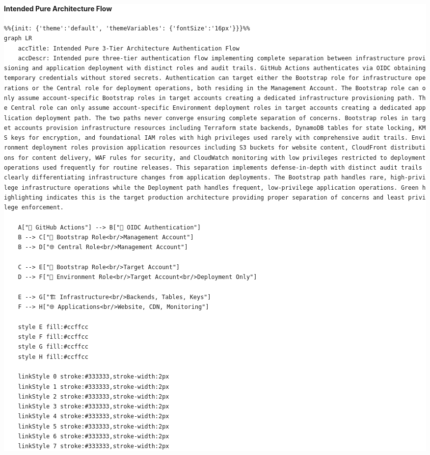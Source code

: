 
#### Intended Pure Architecture Flow

```mermaid
%%{init: {'theme':'default', 'themeVariables': {'fontSize':'16px'}}}%%
graph LR
    accTitle: Intended Pure 3-Tier Architecture Authentication Flow
    accDescr: Intended pure three-tier authentication flow implementing complete separation between infrastructure provisioning and application deployment with distinct roles and audit trails. GitHub Actions authenticates via OIDC obtaining temporary credentials without stored secrets. Authentication can target either the Bootstrap role for infrastructure operations or the Central role for deployment operations, both residing in the Management Account. The Bootstrap role can only assume account-specific Bootstrap roles in target accounts creating a dedicated infrastructure provisioning path. The Central role can only assume account-specific Environment deployment roles in target accounts creating a dedicated application deployment path. The two paths never converge ensuring complete separation of concerns. Bootstrap roles in target accounts provision infrastructure resources including Terraform state backends, DynamoDB tables for state locking, KMS keys for encryption, and foundational IAM roles with high privileges used rarely with comprehensive audit trails. Environment deployment roles provision application resources including S3 buckets for website content, CloudFront distributions for content delivery, WAF rules for security, and CloudWatch monitoring with low privileges restricted to deployment operations used frequently for routine releases. This separation implements defense-in-depth with distinct audit trails clearly differentiating infrastructure changes from application deployments. The Bootstrap path handles rare, high-privilege infrastructure operations while the Deployment path handles frequent, low-privilege application operations. Green highlighting indicates this is the target production architecture providing proper separation of concerns and least privilege enforcement.

    A["🐙 GitHub Actions"] --> B["🔐 OIDC Authentication"]
    B --> C["🎯 Bootstrap Role<br/>Management Account"]
    B --> D["🌐 Central Role<br/>Management Account"]

    C --> E["🎯 Bootstrap Role<br/>Target Account"]
    D --> F["🔧 Environment Role<br/>Target Account<br/>Deployment Only"]

    E --> G["🏗️ Infrastructure<br/>Backends, Tables, Keys"]
    F --> H["🌐 Applications<br/>Website, CDN, Monitoring"]

    style E fill:#ccffcc
    style F fill:#ccffcc
    style G fill:#ccffcc
    style H fill:#ccffcc

    linkStyle 0 stroke:#333333,stroke-width:2px
    linkStyle 1 stroke:#333333,stroke-width:2px
    linkStyle 2 stroke:#333333,stroke-width:2px
    linkStyle 3 stroke:#333333,stroke-width:2px
    linkStyle 4 stroke:#333333,stroke-width:2px
    linkStyle 5 stroke:#333333,stroke-width:2px
    linkStyle 6 stroke:#333333,stroke-width:2px
    linkStyle 7 stroke:#333333,stroke-width:2px
```
